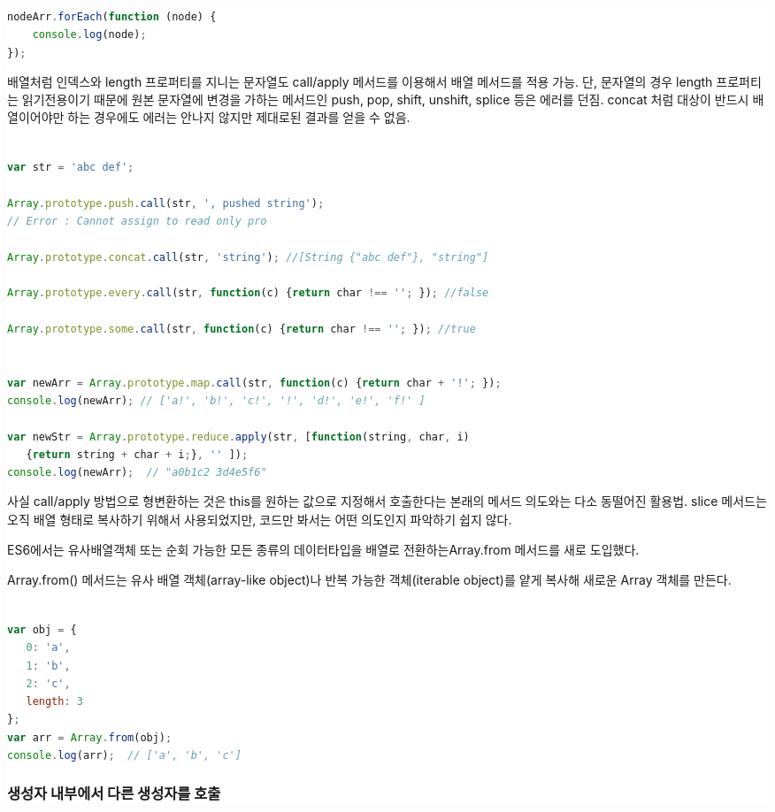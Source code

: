 ```jsx
nodeArr.forEach(function (node) {
	console.log(node);
});
```


배열처럼 인덱스와 length 프로퍼티를 지니는 문자열도 call/apply 메서드를 이용해서 배열 메서드를 적용 가능.
단, 문자열의 경우 length 프로퍼티는 읽기전용이기 때문에 원본 문자열에 변경을 가하는 메서드인 push, pop, shift, unshift, splice 등은 에러를 던짐.
concat 처럼 대상이 반드시 배열이어야만 하는 경우에도 에러는 안나지 않지만 제대로된 결과를 얻을 수 없음.

 ```jsx

var str = 'abc def';

Array.prototype.push.call(str, ', pushed string'); 
// Error : Cannot assign to read only pro

Array.prototype.concat.call(str, 'string'); //[String {"abc def"}, "string"]

Array.prototype.every.call(str, function(c) {return char !== ''; }); //false

Array.prototype.some.call(str, function(c) {return char !== ''; }); //true


var newArr = Array.prototype.map.call(str, function(c) {return char + '!'; });
console.log(newArr); // ['a!', 'b!', 'c!', '!', 'd!', 'e!', 'f!' ]

var newStr = Array.prototype.reduce.apply(str, [function(string, char, i) 
	{return string + char + i;}, '' ]);
console.log(newArr);  // "a0b1c2 3d4e5f6"
 ```

사실 call/apply 방법으로 형변환하는 것은 this를 원하는 값으로 지정해서 호출한다는 본래의 메서드 의도와는 다소 동떨어진 활용법.
slice 메서드는 오직 배열 형태로 복사하기 위해서 사용되었지만, 코드만 봐서는 어떤 의도인지 파악하기 쉽지 않다.
 
ES6에서는 유사배열객체 또는 순회 가능한 모든 종류의 데이터타입을 배열로 전환하는Array.from 메서드를 새로 도입했다.

Array.from() 메서드는 유사 배열 객체(array-like object)나 반복 가능한 객체(iterable object)를 얕게 복사해 새로운 Array 객체를 만든다.

 ```jsx

var obj = {
	0: 'a',
	1: 'b',
	2: 'c',
	length: 3
};
var arr = Array.from(obj);
console.log(arr);  // ['a', 'b', 'c']
 ```


### 생성자 내부에서 다른 생성자를 호출
